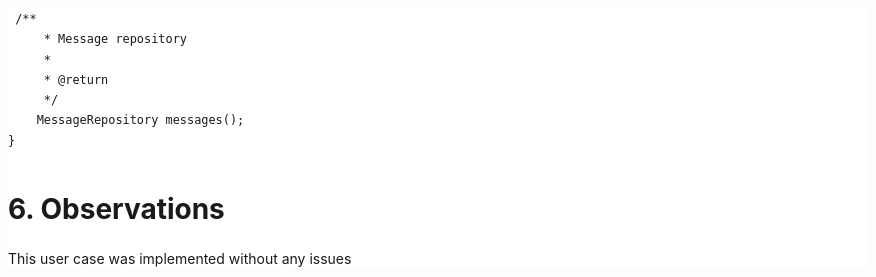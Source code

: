      /**
         * Message repository
         *
         * @return
         */
        MessageRepository messages();
    }
    
    

# 6. Observations

This user case was implemented without any issues


